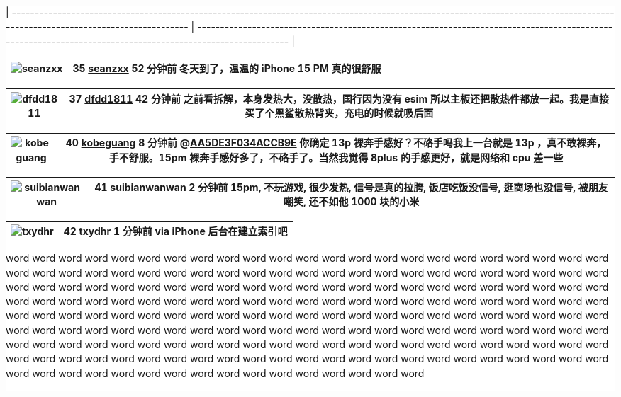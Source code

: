 | ---------------------------------------------------------------------------------------------------------------------------------------------------------------------------- | --------------------------------------------------------------------------------------------------------------------------------------------------------- |

| ![seanzxx](https://proxy-prod.omnivore-image-cache.app/0x0,sPBZI-d9-5SFZb__18rvAxkn_daNiYKVMdbaehBRIUHg/https://cdn.v2ex.com/gravatar/c14d5ccfd3c857f756a4d7adbbc34ad5?s=48&d=retro) | 35 **[seanzxx](https://www.v2ex.com/member/seanzxx)** 52 分钟前 冬天到了，温温的 iPhone 15 PM 真的很舒服 |
| ------------------------------------------------------------------------------------------------------------------------------------------------------------------------------------ | ---------------------------------------------------------------------------------------- |

| ![dfdd1811](https://proxy-prod.omnivore-image-cache.app/0x0,sQFORL-1vI3IKDcgpWcbBkrTrfZnFacPcboMb6xyVlew/https://cdn.v2ex.com/gravatar/f5123102c1a325f0f22c81c7d36f67d7?s=48&d=retro) | 37 **[dfdd1811](https://www.v2ex.com/member/dfdd1811)** 42 分钟前 之前看拆解，本身发热大，没散热，国行因为没有 esim 所以主板还把散热件都放一起。我是直接买了个黑鲨散热背夹，充电的时候就吸后面 |
| ------------------------------------------------------------------------------------------------------------------------------------------------------------------------------------- | -------------------------------------------------------------------------------------------------------------------------------- |

| ![kobeguang](https://proxy-prod.omnivore-image-cache.app/0x0,sdOg0FLP4E1QErYoQcEKisEEpFFwoaPqCT37IFP6Kdnk/https://cdn.v2ex.com/gravatar/a0feee198c2b98a4974458f3b076aea0?s=48&d=retro) | 40 **[kobeguang](https://www.v2ex.com/member/kobeguang)** 8 分钟前 @[AA5DE3F034ACCB9E](https://www.v2ex.com/member/AA5DE3F034ACCB9E) 你确定 13p 裸奔手感好？不硌手吗我上一台就是 13p ，真不敢裸奔，手不舒服。15pm 裸奔手感好多了，不硌手了。当然我觉得 8plus 的手感更好，就是网络和 cpu 差一些 |
| -------------------------------------------------------------------------------------------------------------------------------------------------------------------------------------- | ---------------------------------------------------------------------------------------------------------------------------------------------------------------------------------------------------------------------------- |

| ![suibianwanwan](https://proxy-prod.omnivore-image-cache.app/0x0,sw1zLo1E-6nPaZ2MAaj-woY9vN8vC1fPqcMuQZXMFzOg/https://cdn.v2ex.com/gravatar/fa6956d902a6b71e438bcaf2cfbbe798?s=48&d=retro) | 41 **[suibianwanwan](https://www.v2ex.com/member/suibianwanwan)** 2 分钟前 15pm, 不玩游戏, 很少发热, 信号是真的拉胯, 饭店吃饭没信号, 逛商场也没信号, 被朋友嘲笑, 还不如他 1000 块的小米 |
| ------------------------------------------------------------------------------------------------------------------------------------------------------------------------------------------ | ------------------------------------------------------------------------------------------------------------------------------------------ |

| ![txydhr](https://proxy-prod.omnivore-image-cache.app/0x0,sJkduIlH8zARO8dOCoUKonHNMAXnFRfM2XHQQjtN-TwA/https://cdn.v2ex.com/gravatar/7607a549f5464420d1adda42b3bb396a?s=48&d=retro) | 42 **[txydhr](https://www.v2ex.com/member/txydhr)** 1 分钟前 via iPhone 后台在建立索引吧 |
| ----------------------------------------------------------------------------------------------------------------------------------------------------------------------------------- | ----------------------------------------------------------------------------- |

word word word word word word word word word word word word word word word word word word word word word word word word word word word word word word word word word word word word word word word word word word word word word word word word word word word word word word word word word word word word word word word word word word word word word word word word word word word word word word word word word word word word word word word word word word word word word word word word word word word word word word word word word word word word word word word word word word word word word word word word word word word word word word word word word word word word word word word word word word word word word word word word word word word word word word word word word word word word word word word word word word word word word word word word word word word word word word word word word word word word word word word word word word word word word word word word word word word word word word word word

---

